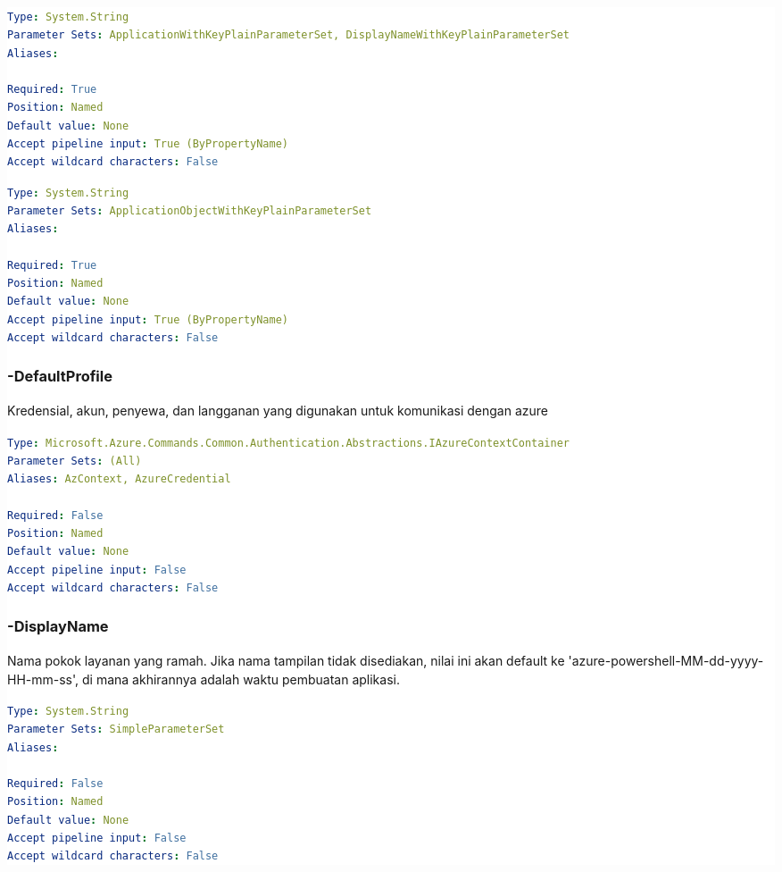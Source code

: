 ```yaml
Type: System.String
Parameter Sets: ApplicationWithKeyPlainParameterSet, DisplayNameWithKeyPlainParameterSet
Aliases:

Required: True
Position: Named
Default value: None
Accept pipeline input: True (ByPropertyName)
Accept wildcard characters: False
```

```yaml
Type: System.String
Parameter Sets: ApplicationObjectWithKeyPlainParameterSet
Aliases:

Required: True
Position: Named
Default value: None
Accept pipeline input: True (ByPropertyName)
Accept wildcard characters: False
```

### -DefaultProfile
Kredensial, akun, penyewa, dan langganan yang digunakan untuk komunikasi dengan azure

```yaml
Type: Microsoft.Azure.Commands.Common.Authentication.Abstractions.IAzureContextContainer
Parameter Sets: (All)
Aliases: AzContext, AzureCredential

Required: False
Position: Named
Default value: None
Accept pipeline input: False
Accept wildcard characters: False
```

### -DisplayName
Nama pokok layanan yang ramah. Jika nama tampilan tidak disediakan, nilai ini akan default ke 'azure-powershell-MM-dd-yyyy-HH-mm-ss', di mana akhirannya adalah waktu pembuatan aplikasi.

```yaml
Type: System.String
Parameter Sets: SimpleParameterSet
Aliases:

Required: False
Position: Named
Default value: None
Accept pipeline input: False
Accept wildcard characters: False
```
